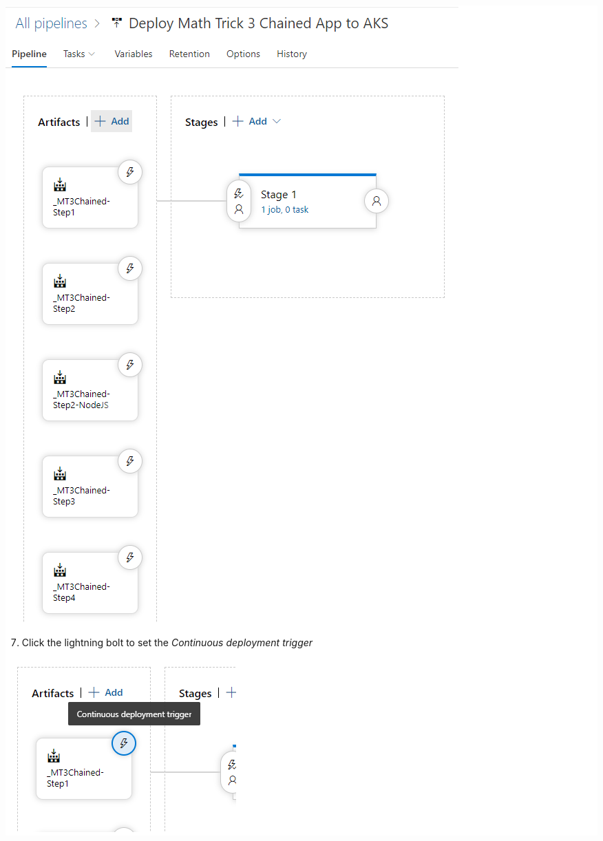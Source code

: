 ![](content/all-artifacts.png)

7. Click the lightning bolt to set the *Continuous deployment trigger*

![](content/artifact-ci-2.png)
